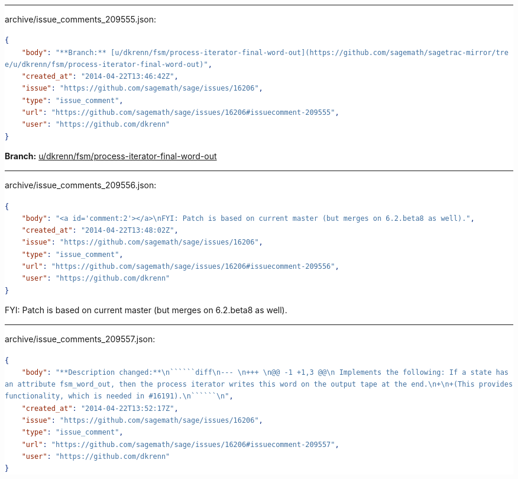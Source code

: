 

---

archive/issue_comments_209555.json:
```json
{
    "body": "**Branch:** [u/dkrenn/fsm/process-iterator-final-word-out](https://github.com/sagemath/sagetrac-mirror/tree/u/dkrenn/fsm/process-iterator-final-word-out)",
    "created_at": "2014-04-22T13:46:42Z",
    "issue": "https://github.com/sagemath/sage/issues/16206",
    "type": "issue_comment",
    "url": "https://github.com/sagemath/sage/issues/16206#issuecomment-209555",
    "user": "https://github.com/dkrenn"
}
```

**Branch:** [u/dkrenn/fsm/process-iterator-final-word-out](https://github.com/sagemath/sagetrac-mirror/tree/u/dkrenn/fsm/process-iterator-final-word-out)



---

archive/issue_comments_209556.json:
```json
{
    "body": "<a id='comment:2'></a>\nFYI: Patch is based on current master (but merges on 6.2.beta8 as well).",
    "created_at": "2014-04-22T13:48:02Z",
    "issue": "https://github.com/sagemath/sage/issues/16206",
    "type": "issue_comment",
    "url": "https://github.com/sagemath/sage/issues/16206#issuecomment-209556",
    "user": "https://github.com/dkrenn"
}
```

<a id='comment:2'></a>
FYI: Patch is based on current master (but merges on 6.2.beta8 as well).



---

archive/issue_comments_209557.json:
```json
{
    "body": "**Description changed:**\n``````diff\n--- \n+++ \n@@ -1 +1,3 @@\n Implements the following: If a state has an attribute fsm_word_out, then the process iterator writes this word on the output tape at the end.\n+\n+(This provides functionality, which is needed in #16191).\n``````\n",
    "created_at": "2014-04-22T13:52:17Z",
    "issue": "https://github.com/sagemath/sage/issues/16206",
    "type": "issue_comment",
    "url": "https://github.com/sagemath/sage/issues/16206#issuecomment-209557",
    "user": "https://github.com/dkrenn"
}
```
